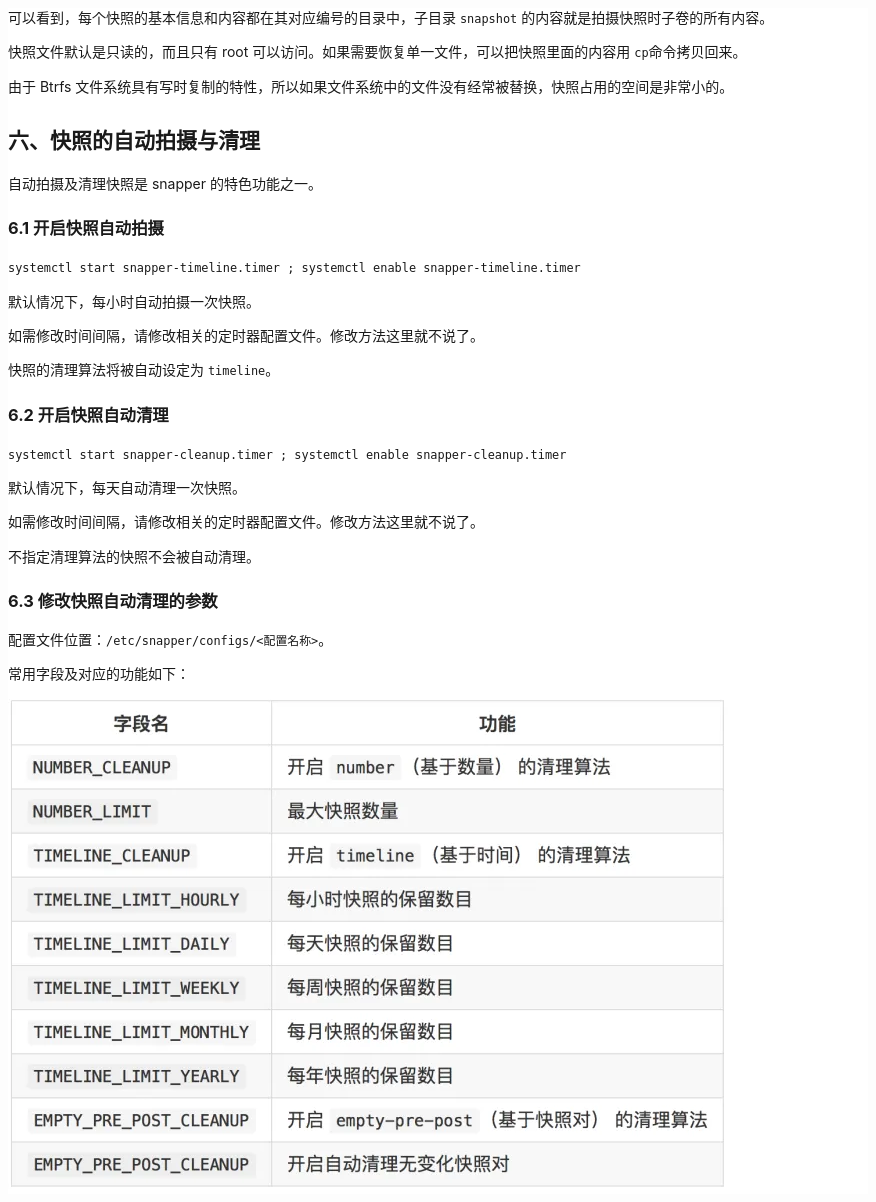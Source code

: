 可以看到，每个快照的基本信息和内容都在其对应编号的目录中，子目录 `snapshot` 的内容就是拍摄快照时子卷的所有内容。

快照文件默认是只读的，而且只有 root 可以访问。如果需要恢复单一文件，可以把快照里面的内容用 `cp`命令拷贝回来。

由于 Btrfs 文件系统具有写时复制的特性，所以如果文件系统中的文件没有经常被替换，快照占用的空间是非常小的。

## **六、快照的自动拍摄与清理**

自动拍摄及清理快照是 snapper 的特色功能之一。

### 6.1 开启快照自动拍摄

```text
systemctl start snapper-timeline.timer ; systemctl enable snapper-timeline.timer 
```

默认情况下，每小时自动拍摄一次快照。

如需修改时间间隔，请修改相关的定时器配置文件。修改方法这里就不说了。

快照的清理算法将被自动设定为 `timeline`。

### 6.2 开启快照自动清理

```text
systemctl start snapper-cleanup.timer ; systemctl enable snapper-cleanup.timer 
```

默认情况下，每天自动清理一次快照。

如需修改时间间隔，请修改相关的定时器配置文件。修改方法这里就不说了。

不指定清理算法的快照不会被自动清理。

### 6.3 修改快照自动清理的参数

配置文件位置：`/etc/snapper/configs/<配置名称>`。

常用字段及对应的功能如下：

![img](Snapper玩转btrfs文件系统.assets/v2-e7c41c8f237fa04c4606870a90151094_720w.webp)

